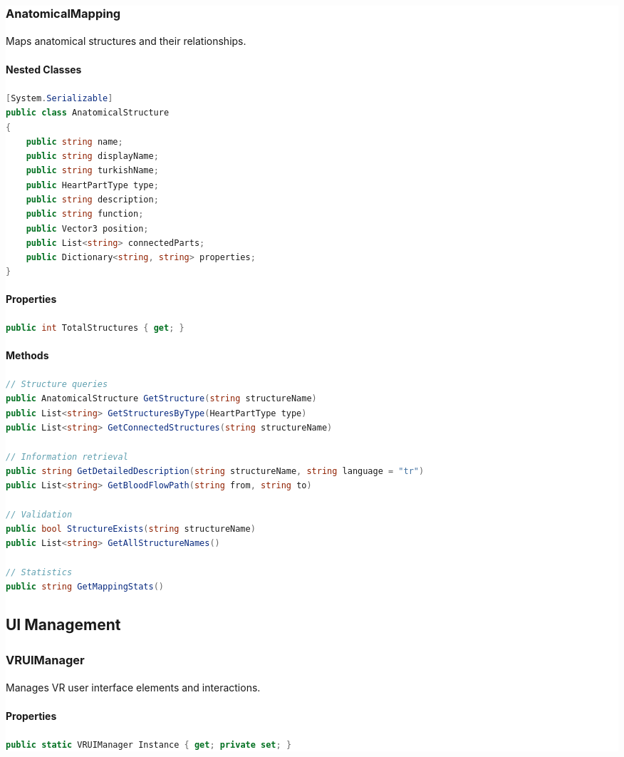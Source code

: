 ### AnatomicalMapping

Maps anatomical structures and their relationships.

#### Nested Classes
```csharp
[System.Serializable]
public class AnatomicalStructure
{
    public string name;
    public string displayName;
    public string turkishName;
    public HeartPartType type;
    public string description;
    public string function;
    public Vector3 position;
    public List<string> connectedParts;
    public Dictionary<string, string> properties;
}
```

#### Properties
```csharp
public int TotalStructures { get; }
```

#### Methods
```csharp
// Structure queries
public AnatomicalStructure GetStructure(string structureName)
public List<string> GetStructuresByType(HeartPartType type)
public List<string> GetConnectedStructures(string structureName)

// Information retrieval
public string GetDetailedDescription(string structureName, string language = "tr")
public List<string> GetBloodFlowPath(string from, string to)

// Validation
public bool StructureExists(string structureName)
public List<string> GetAllStructureNames()

// Statistics
public string GetMappingStats()
```

## UI Management

### VRUIManager

Manages VR user interface elements and interactions.

#### Properties
```csharp
public static VRUIManager Instance { get; private set; }
```
